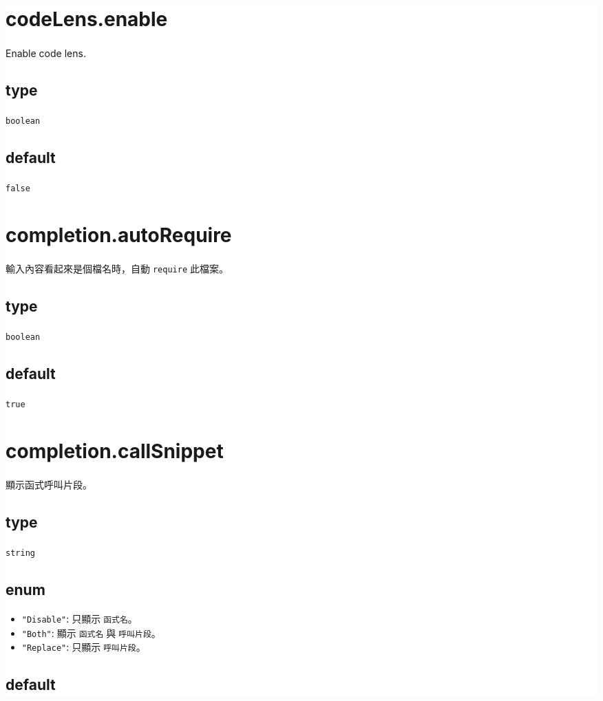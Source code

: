 # codeLens.enable

Enable code lens.

## type

```ts
boolean
```

## default

```jsonc
false
```

# completion.autoRequire

輸入內容看起來是個檔名時，自動 `require` 此檔案。

## type

```ts
boolean
```

## default

```jsonc
true
```

# completion.callSnippet

顯示函式呼叫片段。

## type

```ts
string
```

## enum

* ``"Disable"``: 只顯示 `函式名`。
* ``"Both"``: 顯示 `函式名` 與 `呼叫片段`。
* ``"Replace"``: 只顯示 `呼叫片段`。

## default
